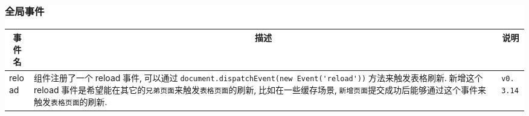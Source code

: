 ### 全局事件
| 事件名 | 描述| 说明 |
| ---| ---| ---|
| reload | 组件注册了一个 reload 事件, 可以通过 `document.dispatchEvent(new Event('reload'))` 方法来触发表格刷新. 新增这个 reload 事件是希望能在其它的`兄弟页面`来触发`表格页面`的刷新, 比如在一些缓存场景, `新增页面`提交成功后能够通过这个事件来触发`表格页面`的刷新. | `v0.3.14` |
